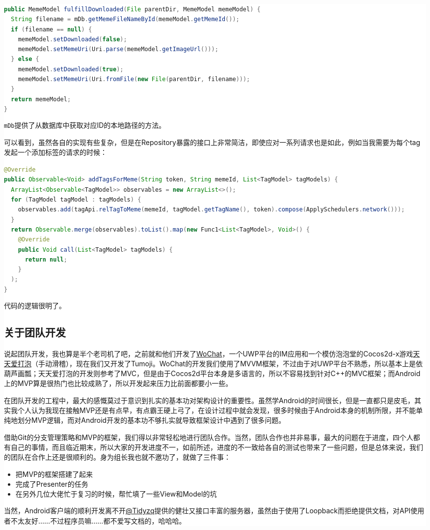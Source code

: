 ````java
public MemeModel fulfillDownloaded(File parentDir, MemeModel memeModel) {
  String filename = mDb.getMemeFileNameById(memeModel.getMemeId());
  if (filename == null) {
    memeModel.setDownloaded(false);
    memeModel.setMemeUri(Uri.parse(memeModel.getImageUrl()));
  } else {
    memeModel.setDownloaded(true);
    memeModel.setMemeUri(Uri.fromFile(new File(parentDir, filename)));
  }
  return memeModel;
}
````

`mDb`提供了从数据库中获取对应ID的本地路径的方法。

可以看到，虽然各自的实现有些复杂，但是在Repository暴露的接口上非常简洁，即使应对一系列请求也是如此，例如当我需要为每个tag发起一个添加标签的请求的时候：

````java
@Override
public Observable<Void> addTagsForMeme(String token, String memeId, List<TagModel> tagModels) {
  ArrayList<Observable<TagModel>> observables = new ArrayList<>();
  for (TagModel tagModel : tagModels) {
    observables.add(tagApi.relTagToMeme(memeId, tagModel.getTagName(), token).compose(ApplySchedulers.network()));
  }
  return Observable.merge(observables).toList().map(new Func1<List<TagModel>, Void>() {
    @Override
    public Void call(List<TagModel> tagModels) {
      return null;
    }
  );
}
````

代码的逻辑很明了。

## 关于团队开发

说起团队开发，我也算是半个老司机了吧，之前就和他们开发了[WoChat](https://github.com/zhengqi-big-god-take-me-fly/WoChat)，一个UWP平台的IM应用和一个模仿泡泡堂的Cocos2d-x游戏[天天爱打泡](https://github.com/zhengqi-big-god-take-me-fly/FancyBubbling)（手动滑稽），现在我们又开发了Tumoji。WoChat的开发我们使用了MVVM框架，不过由于对UWP平台不熟悉，所以基本上是依葫芦画瓢；天天爱打泡的开发则参考了MVC，但是由于Cocos2d平台本身是多语言的，所以不容易找到针对C++的MVC框架；而Android上的MVP算是很热门也比较成熟了，所以开发起来压力比前面都要小一些。

在团队开发的工程中，最大的感慨莫过于意识到扎实的基本功对架构设计的重要性。虽然学Android的时间很长，但是一直都只是皮毛，其实我个人认为我现在接触MVP还是有点早，有点霸王硬上弓了，在设计过程中就会发现，很多时候由于Android本身的机制所限，并不能单纯地划分MVP逻辑，而对Android开发的基本功不够扎实就导致框架设计中遇到了很多问题。

借助Git的分支管理策略和MVP的框架，我们得以非常轻松地进行团队合作。当然，团队合作也并非易事，最大的问题在于进度，四个人都有自己的事情，而且临近期末，所以大家的开发进度不一，如前所述，进度的不一致给各自的测试也带来了一些问题，但是总体来说，我们的团队在合作上还是很顺利的。身为组长我也就不邀功了，就做了三件事：

*  把MVP的框架搭建了起来
*  完成了Presenter的任务
*  在另外几位大佬忙于复习的时候，帮忙填了一些View和Model的坑

当然，Android客户端的顺利开发离不开[@Tidyzq](https://github.com/Tidyzq)提供的健壮又接口丰富的服务器，虽然由于使用了Loopback而拒绝提供文档，对API使用者不太友好……不过程序员嘛……都不爱写文档的，哈哈哈。
